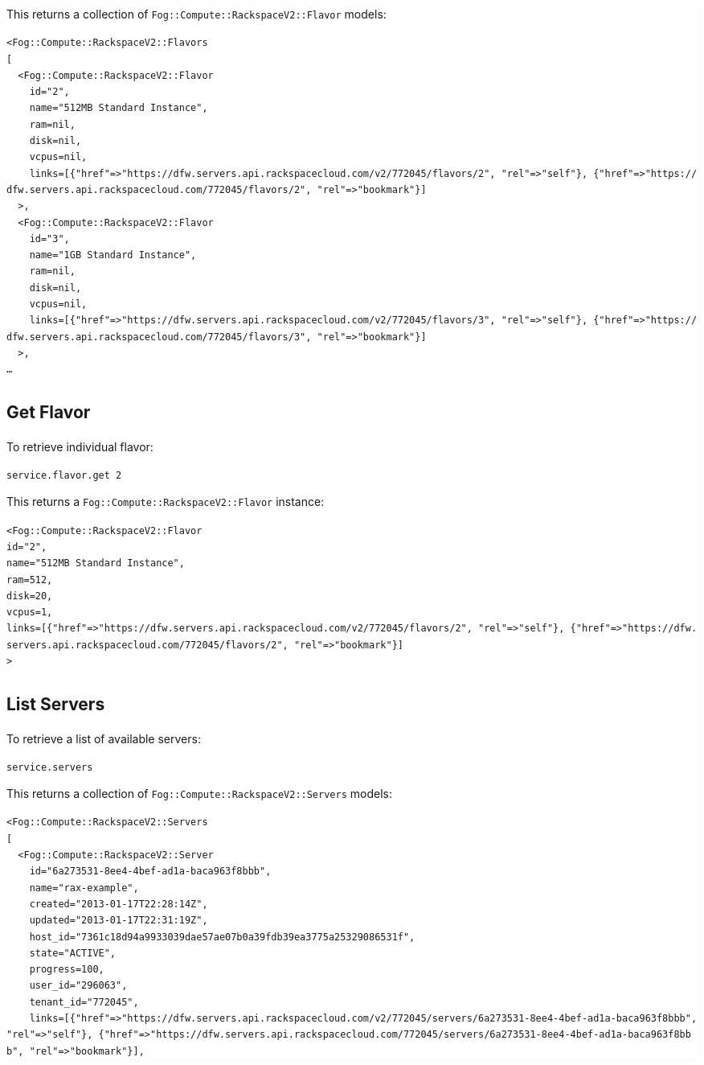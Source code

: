 This returns a collection of `Fog::Compute::RackspaceV2::Flavor` models:

	<Fog::Compute::RackspaceV2::Flavors
    [
      <Fog::Compute::RackspaceV2::Flavor
        id="2",
        name="512MB Standard Instance",
        ram=nil,
        disk=nil,
        vcpus=nil,
        links=[{"href"=>"https://dfw.servers.api.rackspacecloud.com/v2/772045/flavors/2", "rel"=>"self"}, {"href"=>"https://dfw.servers.api.rackspacecloud.com/772045/flavors/2", "rel"=>"bookmark"}]
      >,
      <Fog::Compute::RackspaceV2::Flavor
        id="3",
        name="1GB Standard Instance",
        ram=nil,
        disk=nil,
        vcpus=nil,
        links=[{"href"=>"https://dfw.servers.api.rackspacecloud.com/v2/772045/flavors/3", "rel"=>"self"}, {"href"=>"https://dfw.servers.api.rackspacecloud.com/772045/flavors/3", "rel"=>"bookmark"}]
      >,
	…


## Get Flavor

To retrieve individual flavor:

	service.flavor.get 2
	
This returns a `Fog::Compute::RackspaceV2::Flavor` instance:

	<Fog::Compute::RackspaceV2::Flavor
    id="2",
    name="512MB Standard Instance",
    ram=512,
    disk=20,
    vcpus=1,
    links=[{"href"=>"https://dfw.servers.api.rackspacecloud.com/v2/772045/flavors/2", "rel"=>"self"}, {"href"=>"https://dfw.servers.api.rackspacecloud.com/772045/flavors/2", "rel"=>"bookmark"}]
    >


## List Servers

To retrieve a list of available  servers:

	service.servers

This returns a collection of `Fog::Compute::RackspaceV2::Servers` models:
	
	<Fog::Compute::RackspaceV2::Servers
    [
      <Fog::Compute::RackspaceV2::Server
        id="6a273531-8ee4-4bef-ad1a-baca963f8bbb",
        name="rax-example",
        created="2013-01-17T22:28:14Z",
        updated="2013-01-17T22:31:19Z",
        host_id="7361c18d94a9933039dae57ae07b0a39fdb39ea3775a25329086531f",
        state="ACTIVE",
        progress=100,
        user_id="296063",
        tenant_id="772045",
        links=[{"href"=>"https://dfw.servers.api.rackspacecloud.com/v2/772045/servers/6a273531-8ee4-4bef-ad1a-baca963f8bbb", "rel"=>"self"}, {"href"=>"https://dfw.servers.api.rackspacecloud.com/772045/servers/6a273531-8ee4-4bef-ad1a-baca963f8bbb", "rel"=>"bookmark"}],